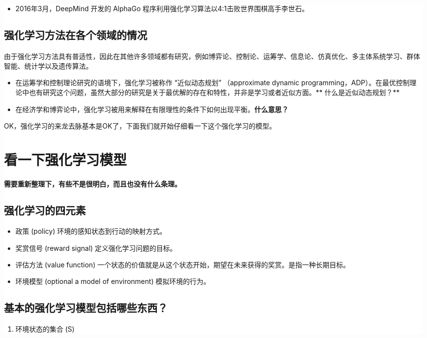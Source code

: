  	
  * 2016年3月，DeepMind 开发的 AlphaGo 程序利用强化学习算法以4:1击败世界围棋高手李世石。




## 强化学习方法在各个领域的情况


由于强化学习方法具有普适性，因此在其他许多领域都有研究，例如博弈论、控制论、运筹学、信息论、仿真优化、多主体系统学习、群体智能、统计学以及遗传算法。



 	
  * 在运筹学和控制理论研究的语境下，强化学习被称作 “近似动态规划” （approximate dynamic programming，ADP）。在最优控制理论中也有研究这个问题，虽然大部分的研究是关于最优解的存在和特性，并非是学习或者近似方面。** 什么是近似动态规划？**

 	
  * 在经济学和博弈论中，强化学习被用来解释在有限理性的条件下如何出现平衡。**什么意思？**




OK，强化学习的来龙去脉基本是OK了，下面我们就开始仔细看一下这个强化学习的模型。





# 看一下强化学习模型


**需要重新整理下，有些不是很明白，而且也没有什么条理。**


## 强化学习的四元素





 	
  * 政策 (policy)
环境的感知状态到行动的映射方式。

 	
  * 奖赏信号 (reward signal)
定义强化学习问题的目标。

 	
  * 评估方法 (value function)
一个状态的价值就是从这个状态开始，期望在未来获得的奖赏。是指一种长期目标。

 	
  * 环境模型 (optional a model of environment)
模拟环境的行为。




## 基本的强化学习模型包括哪些东西？





 	
  1. 环境状态的集合 \(S\)
